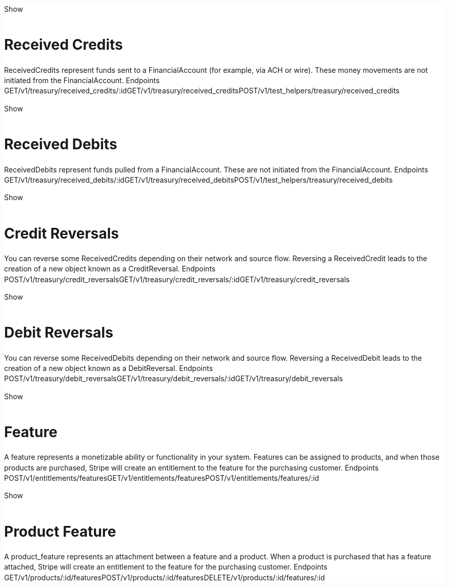Show
# Received Credits
ReceivedCredits represent funds sent to a FinancialAccount (for example, via ACH or wire). These money movements are not initiated from the FinancialAccount.
Endpoints
GET/v1/treasury/received_credits/:idGET/v1/treasury/received_creditsPOST/v1/test_helpers/treasury/received_credits

Show
# Received Debits
ReceivedDebits represent funds pulled from a FinancialAccount. These are not initiated from the FinancialAccount.
Endpoints
GET/v1/treasury/received_debits/:idGET/v1/treasury/received_debitsPOST/v1/test_helpers/treasury/received_debits

Show
# Credit Reversals
You can reverse some ReceivedCredits depending on their network and source flow. Reversing a ReceivedCredit leads to the creation of a new object known as a CreditReversal.
Endpoints
POST/v1/treasury/credit_reversalsGET/v1/treasury/credit_reversals/:idGET/v1/treasury/credit_reversals

Show
# Debit Reversals
You can reverse some ReceivedDebits depending on their network and source flow. Reversing a ReceivedDebit leads to the creation of a new object known as a DebitReversal.
Endpoints
POST/v1/treasury/debit_reversalsGET/v1/treasury/debit_reversals/:idGET/v1/treasury/debit_reversals

Show
# Feature
A feature represents a monetizable ability or functionality in your system. Features can be assigned to products, and when those products are purchased, Stripe will create an entitlement to the feature for the purchasing customer.
Endpoints
POST/v1/entitlements/featuresGET/v1/entitlements/featuresPOST/v1/entitlements/features/:id

Show
# Product Feature
A product_feature represents an attachment between a feature and a product. When a product is purchased that has a feature attached, Stripe will create an entitlement to the feature for the purchasing customer.
Endpoints
GET/v1/products/:id/featuresPOST/v1/products/:id/featuresDELETE/v1/products/:id/features/:id
